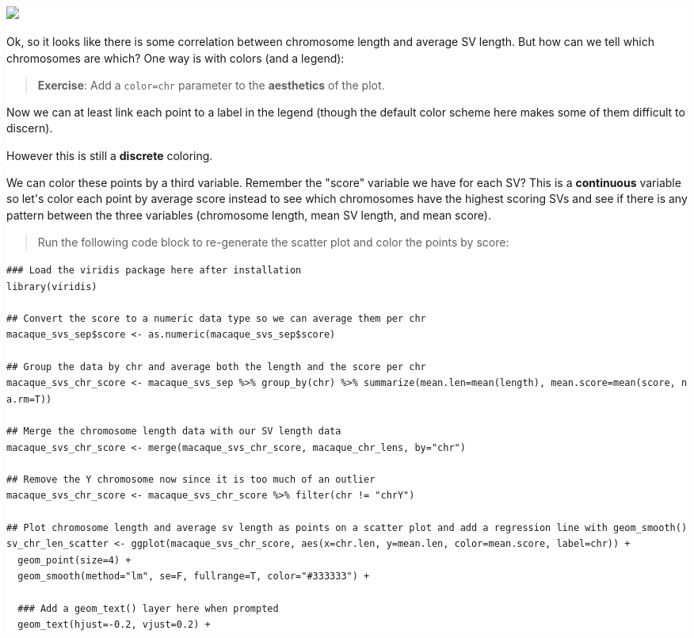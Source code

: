 ![](R-workshop-Part3_files/figure-markdown_strict/sv-len-scatter-1.png)

Ok, so it looks like there is some correlation between chromosome length and average SV length. But how can we tell which chromosomes are which? One way is with colors (and a legend):

> **Exercise**:
> Add a `color=chr` parameter to the **aesthetics** of the plot.

Now we can at least link each point to a label in the legend (though the default color scheme here makes some of them difficult to discern).

However this is still a **discrete** coloring.

We can color these points by a third variable. Remember the "score" variable we have for each SV? This is a **continuous** variable so let's color each point by average score instead to see which chromosomes have the highest scoring SVs and see if there is any pattern between the three variables (chromosome length, mean SV length, and mean score).

> Run the following code block to re-generate the scatter plot and color the points by score:

    ### Load the viridis package here after installation
    library(viridis)

    ## Convert the score to a numeric data type so we can average them per chr
    macaque_svs_sep$score <- as.numeric(macaque_svs_sep$score)

    ## Group the data by chr and average both the length and the score per chr
    macaque_svs_chr_score <- macaque_svs_sep %>% group_by(chr) %>% summarize(mean.len=mean(length), mean.score=mean(score, na.rm=T))

    ## Merge the chromosome length data with our SV length data
    macaque_svs_chr_score <- merge(macaque_svs_chr_score, macaque_chr_lens, by="chr")

    ## Remove the Y chromosome now since it is too much of an outlier
    macaque_svs_chr_score <- macaque_svs_chr_score %>% filter(chr != "chrY")

    ## Plot chromosome length and average sv length as points on a scatter plot and add a regression line with geom_smooth()
    sv_chr_len_scatter <- ggplot(macaque_svs_chr_score, aes(x=chr.len, y=mean.len, color=mean.score, label=chr)) +
      geom_point(size=4) +
      geom_smooth(method="lm", se=F, fullrange=T, color="#333333") +
      
      ### Add a geom_text() layer here when prompted
      geom_text(hjust=-0.2, vjust=0.2) +
      